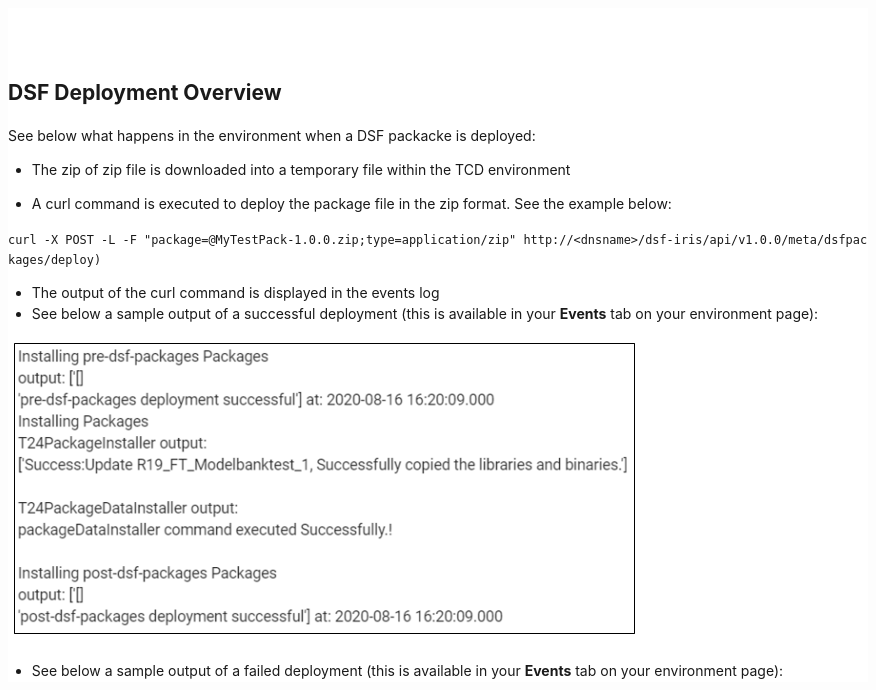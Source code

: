 <br>
</br>

 ## DSF Deployment Overview

 See below what happens in the environment when a DSF packacke is deployed:

- The zip of zip file is downloaded into a temporary file within the TCD environment



- A curl command is executed to deploy the package file in the zip format. See the example below:

 `curl -X POST -L -F "package=@MyTestPack-1.0.0.zip;type=application/zip" http://<dnsname>/dsf-iris/api/v1.0.0/meta/dsfpackages/deploy)`

- The output of the curl command is displayed in the events log
- See below a sample output of a successful deployment (this is available in your **Events** tab on your environment page):

 ![](./images/dsf-package-success-sample.png)

- See below a sample output of a failed deployment (this is available in your **Events** tab on your environment page):

